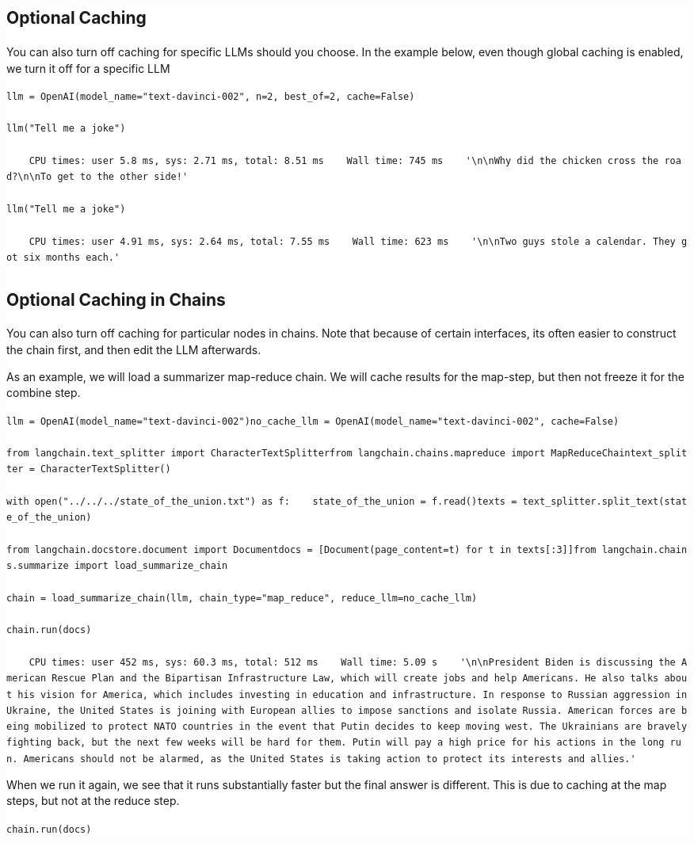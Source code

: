 Optional Caching[](#optional-caching "Direct link to Optional Caching")
------------------------------------------------------------------------

You can also turn off caching for specific LLMs should you choose. In the example below, even though global caching is enabled, we turn it off for a specific LLM

    llm = OpenAI(model_name="text-davinci-002", n=2, best_of=2, cache=False)

    llm("Tell me a joke")

        CPU times: user 5.8 ms, sys: 2.71 ms, total: 8.51 ms    Wall time: 745 ms    '\n\nWhy did the chicken cross the road?\n\nTo get to the other side!'

    llm("Tell me a joke")

        CPU times: user 4.91 ms, sys: 2.64 ms, total: 7.55 ms    Wall time: 623 ms    '\n\nTwo guys stole a calendar. They got six months each.'

Optional Caching in Chains[](#optional-caching-in-chains "Direct link to Optional Caching in Chains")
------------------------------------------------------------------------------------------------------

You can also turn off caching for particular nodes in chains. Note that because of certain interfaces, its often easier to construct the chain first, and then edit the LLM afterwards.

As an example, we will load a summarizer map-reduce chain. We will cache results for the map-step, but then not freeze it for the combine step.

    llm = OpenAI(model_name="text-davinci-002")no_cache_llm = OpenAI(model_name="text-davinci-002", cache=False)

    from langchain.text_splitter import CharacterTextSplitterfrom langchain.chains.mapreduce import MapReduceChaintext_splitter = CharacterTextSplitter()

    with open("../../../state_of_the_union.txt") as f:    state_of_the_union = f.read()texts = text_splitter.split_text(state_of_the_union)

    from langchain.docstore.document import Documentdocs = [Document(page_content=t) for t in texts[:3]]from langchain.chains.summarize import load_summarize_chain

    chain = load_summarize_chain(llm, chain_type="map_reduce", reduce_llm=no_cache_llm)

    chain.run(docs)

        CPU times: user 452 ms, sys: 60.3 ms, total: 512 ms    Wall time: 5.09 s    '\n\nPresident Biden is discussing the American Rescue Plan and the Bipartisan Infrastructure Law, which will create jobs and help Americans. He also talks about his vision for America, which includes investing in education and infrastructure. In response to Russian aggression in Ukraine, the United States is joining with European allies to impose sanctions and isolate Russia. American forces are being mobilized to protect NATO countries in the event that Putin decides to keep moving west. The Ukrainians are bravely fighting back, but the next few weeks will be hard for them. Putin will pay a high price for his actions in the long run. Americans should not be alarmed, as the United States is taking action to protect its interests and allies.'

When we run it again, we see that it runs substantially faster but the final answer is different. This is due to caching at the map steps, but not at the reduce step.

    chain.run(docs)
